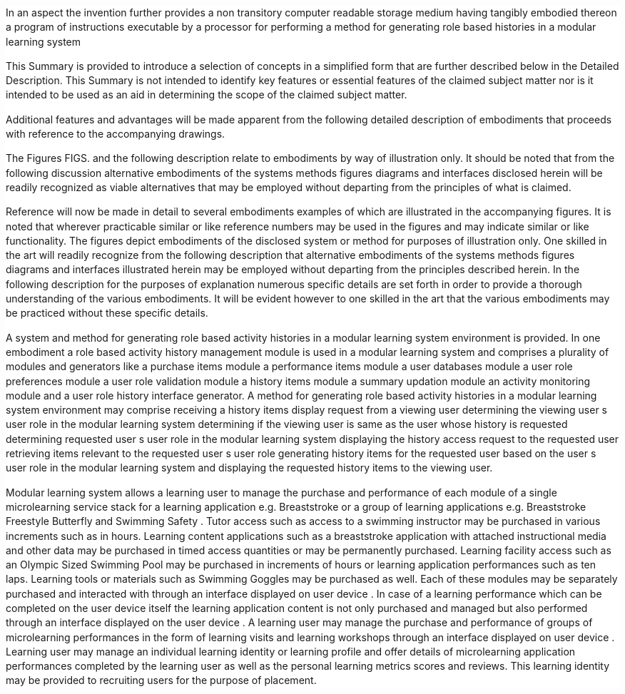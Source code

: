 In an aspect the invention further provides a non transitory computer readable storage medium having tangibly embodied thereon a program of instructions executable by a processor for performing a method for generating role based histories in a modular learning system

This Summary is provided to introduce a selection of concepts in a simplified form that are further described below in the Detailed Description. This Summary is not intended to identify key features or essential features of the claimed subject matter nor is it intended to be used as an aid in determining the scope of the claimed subject matter.

Additional features and advantages will be made apparent from the following detailed description of embodiments that proceeds with reference to the accompanying drawings.

The Figures FIGS. and the following description relate to embodiments by way of illustration only. It should be noted that from the following discussion alternative embodiments of the systems methods figures diagrams and interfaces disclosed herein will be readily recognized as viable alternatives that may be employed without departing from the principles of what is claimed.

Reference will now be made in detail to several embodiments examples of which are illustrated in the accompanying figures. It is noted that wherever practicable similar or like reference numbers may be used in the figures and may indicate similar or like functionality. The figures depict embodiments of the disclosed system or method for purposes of illustration only. One skilled in the art will readily recognize from the following description that alternative embodiments of the systems methods figures diagrams and interfaces illustrated herein may be employed without departing from the principles described herein. In the following description for the purposes of explanation numerous specific details are set forth in order to provide a thorough understanding of the various embodiments. It will be evident however to one skilled in the art that the various embodiments may be practiced without these specific details.

A system and method for generating role based activity histories in a modular learning system environment is provided. In one embodiment a role based activity history management module is used in a modular learning system and comprises a plurality of modules and generators like a purchase items module a performance items module a user databases module a user role preferences module a user role validation module a history items module a summary updation module an activity monitoring module and a user role history interface generator. A method for generating role based activity histories in a modular learning system environment may comprise receiving a history items display request from a viewing user determining the viewing user s user role in the modular learning system determining if the viewing user is same as the user whose history is requested determining requested user s user role in the modular learning system displaying the history access request to the requested user retrieving items relevant to the requested user s user role generating history items for the requested user based on the user s user role in the modular learning system and displaying the requested history items to the viewing user.

Modular learning system allows a learning user to manage the purchase and performance of each module of a single microlearning service stack for a learning application e.g. Breaststroke or a group of learning applications e.g. Breaststroke Freestyle Butterfly and Swimming Safety . Tutor access such as access to a swimming instructor may be purchased in various increments such as in hours. Learning content applications such as a breaststroke application with attached instructional media and other data may be purchased in timed access quantities or may be permanently purchased. Learning facility access such as an Olympic Sized Swimming Pool may be purchased in increments of hours or learning application performances such as ten laps. Learning tools or materials such as Swimming Goggles may be purchased as well. Each of these modules may be separately purchased and interacted with through an interface displayed on user device . In case of a learning performance which can be completed on the user device itself the learning application content is not only purchased and managed but also performed through an interface displayed on the user device . A learning user may manage the purchase and performance of groups of microlearning performances in the form of learning visits and learning workshops through an interface displayed on user device . Learning user may manage an individual learning identity or learning profile and offer details of microlearning application performances completed by the learning user as well as the personal learning metrics scores and reviews. This learning identity may be provided to recruiting users for the purpose of placement.
